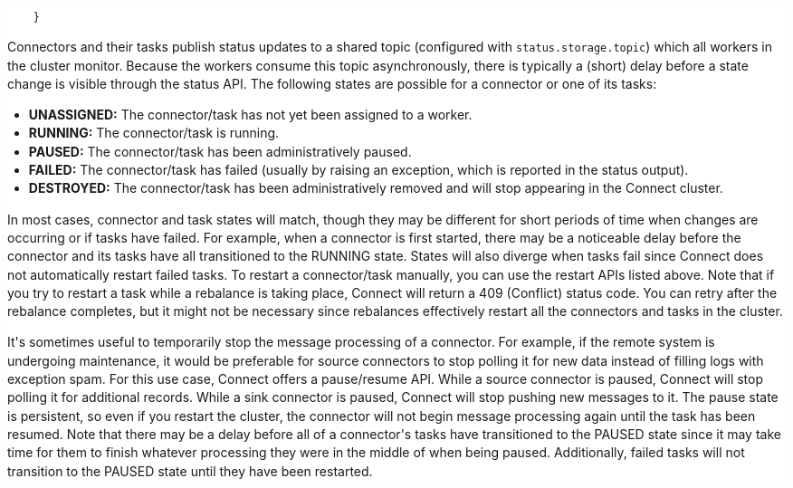         }
        

Connectors and their tasks publish status updates to a shared topic (configured with `status.storage.topic`) which all workers in the cluster monitor. Because the workers consume this topic asynchronously, there is typically a (short) delay before a state change is visible through the status API. The following states are possible for a connector or one of its tasks: 

  * **UNASSIGNED:** The connector/task has not yet been assigned to a worker.
  * **RUNNING:** The connector/task is running.
  * **PAUSED:** The connector/task has been administratively paused.
  * **FAILED:** The connector/task has failed (usually by raising an exception, which is reported in the status output).
  * **DESTROYED:** The connector/task has been administratively removed and will stop appearing in the Connect cluster.



In most cases, connector and task states will match, though they may be different for short periods of time when changes are occurring or if tasks have failed. For example, when a connector is first started, there may be a noticeable delay before the connector and its tasks have all transitioned to the RUNNING state. States will also diverge when tasks fail since Connect does not automatically restart failed tasks. To restart a connector/task manually, you can use the restart APIs listed above. Note that if you try to restart a task while a rebalance is taking place, Connect will return a 409 (Conflict) status code. You can retry after the rebalance completes, but it might not be necessary since rebalances effectively restart all the connectors and tasks in the cluster. 

It's sometimes useful to temporarily stop the message processing of a connector. For example, if the remote system is undergoing maintenance, it would be preferable for source connectors to stop polling it for new data instead of filling logs with exception spam. For this use case, Connect offers a pause/resume API. While a source connector is paused, Connect will stop polling it for additional records. While a sink connector is paused, Connect will stop pushing new messages to it. The pause state is persistent, so even if you restart the cluster, the connector will not begin message processing again until the task has been resumed. Note that there may be a delay before all of a connector's tasks have transitioned to the PAUSED state since it may take time for them to finish whatever processing they were in the middle of when being paused. Additionally, failed tasks will not transition to the PAUSED state until they have been restarted. 
